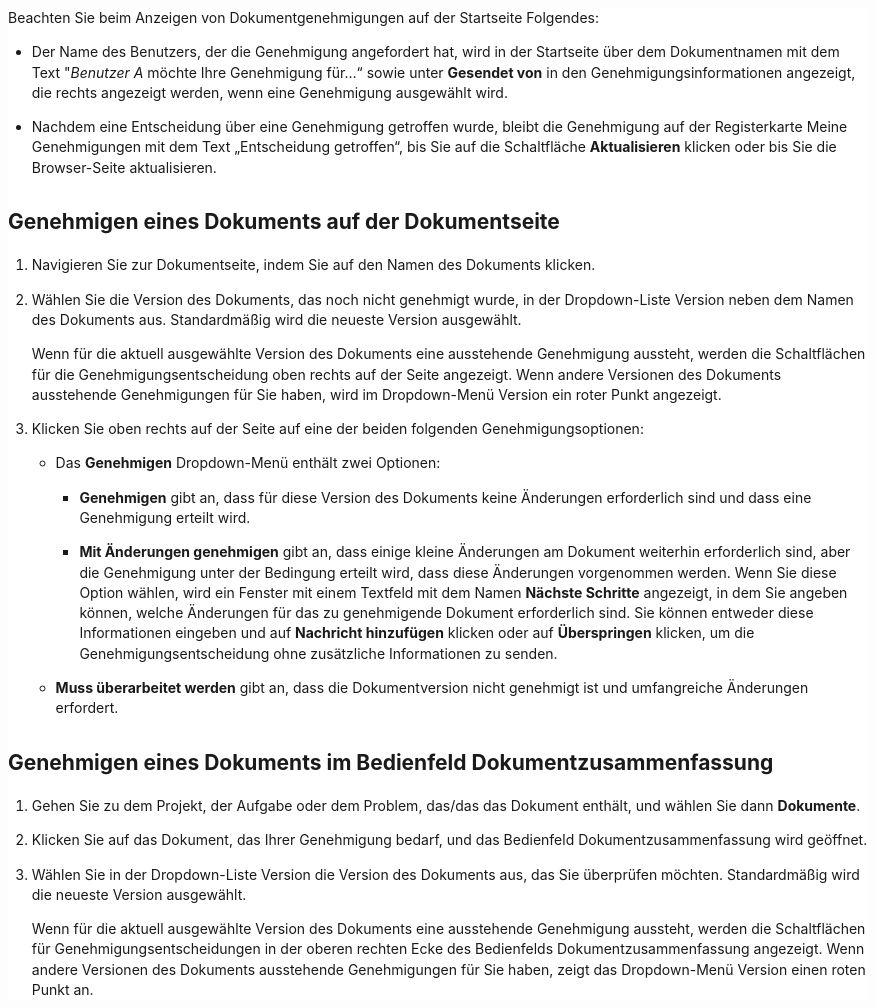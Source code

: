    Beachten Sie beim Anzeigen von Dokumentgenehmigungen auf der Startseite Folgendes:

   * Der Name des Benutzers, der die Genehmigung angefordert hat, wird in der Startseite über dem Dokumentnamen mit dem Text &quot;*Benutzer A* möchte Ihre Genehmigung für…“ sowie unter **Gesendet von** in den Genehmigungsinformationen angezeigt, die rechts angezeigt werden, wenn eine Genehmigung ausgewählt wird.

   * Nachdem eine Entscheidung über eine Genehmigung getroffen wurde, bleibt die Genehmigung auf der Registerkarte Meine Genehmigungen mit dem Text „Entscheidung getroffen“, bis Sie auf die Schaltfläche **Aktualisieren** klicken oder bis Sie die Browser-Seite aktualisieren.

## Genehmigen eines Dokuments auf der Dokumentseite

1. Navigieren Sie zur Dokumentseite, indem Sie auf den Namen des Dokuments klicken.

1. Wählen Sie die Version des Dokuments, das noch nicht genehmigt wurde, in der Dropdown-Liste Version neben dem Namen des Dokuments aus. Standardmäßig wird die neueste Version ausgewählt.

   Wenn für die aktuell ausgewählte Version des Dokuments eine ausstehende Genehmigung aussteht, werden die Schaltflächen für die Genehmigungsentscheidung oben rechts auf der Seite angezeigt. Wenn andere Versionen des Dokuments ausstehende Genehmigungen für Sie haben, wird im Dropdown-Menü Version ein roter Punkt angezeigt.

   

1. Klicken Sie oben rechts auf der Seite auf eine der beiden folgenden Genehmigungsoptionen:

   * Das **Genehmigen** Dropdown-Menü enthält zwei Optionen:

      * **Genehmigen** gibt an, dass für diese Version des Dokuments keine Änderungen erforderlich sind und dass eine Genehmigung erteilt wird.

      * **Mit Änderungen genehmigen** gibt an, dass einige kleine Änderungen am Dokument weiterhin erforderlich sind, aber die Genehmigung unter der Bedingung erteilt wird, dass diese Änderungen vorgenommen werden. Wenn Sie diese Option wählen, wird ein Fenster mit einem Textfeld mit dem Namen **Nächste Schritte** angezeigt, in dem Sie angeben können, welche Änderungen für das zu genehmigende Dokument erforderlich sind. Sie können entweder diese Informationen eingeben und auf **Nachricht hinzufügen** klicken oder auf **Überspringen** klicken, um die Genehmigungsentscheidung ohne zusätzliche Informationen zu senden.

   * **Muss überarbeitet werden** gibt an, dass die Dokumentversion nicht genehmigt ist und umfangreiche Änderungen erfordert.

## Genehmigen eines Dokuments im Bedienfeld Dokumentzusammenfassung

1. Gehen Sie zu dem Projekt, der Aufgabe oder dem Problem, das/das das Dokument enthält, und wählen Sie dann **Dokumente**.

1. Klicken Sie auf das Dokument, das Ihrer Genehmigung bedarf, und das Bedienfeld Dokumentzusammenfassung wird geöffnet.

1. Wählen Sie in der Dropdown-Liste Version die Version des Dokuments aus, das Sie überprüfen möchten. Standardmäßig wird die neueste Version ausgewählt.

   Wenn für die aktuell ausgewählte Version des Dokuments eine ausstehende Genehmigung aussteht, werden die Schaltflächen für Genehmigungsentscheidungen in der oberen rechten Ecke des Bedienfelds Dokumentzusammenfassung angezeigt. Wenn andere Versionen des Dokuments ausstehende Genehmigungen für Sie haben, zeigt das Dropdown-Menü Version einen roten Punkt an.
